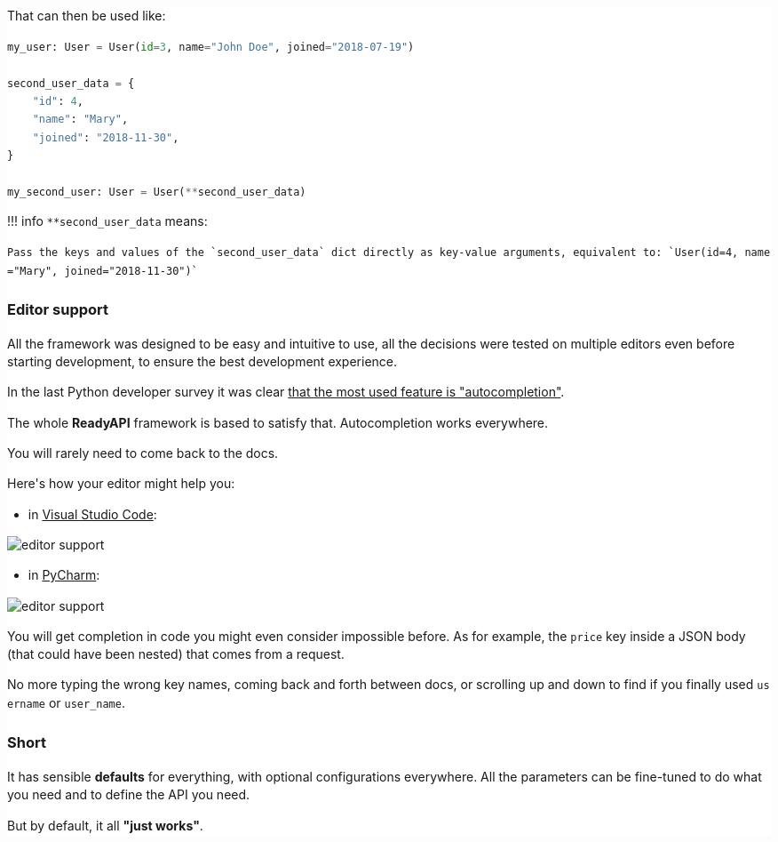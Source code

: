 That can then be used like:

```Python
my_user: User = User(id=3, name="John Doe", joined="2018-07-19")

second_user_data = {
    "id": 4,
    "name": "Mary",
    "joined": "2018-11-30",
}

my_second_user: User = User(**second_user_data)
```

!!! info
`**second_user_data` means:

    Pass the keys and values of the `second_user_data` dict directly as key-value arguments, equivalent to: `User(id=4, name="Mary", joined="2018-11-30")`

### Editor support

All the framework was designed to be easy and intuitive to use, all the decisions were tested on multiple editors even before starting development, to ensure the best development experience.

In the last Python developer survey it was clear <a href="https://www.jetbrains.com/research/python-developers-survey-2017/#tools-and-features" class="external-link" target="_blank">that the most used feature is "autocompletion"</a>.

The whole **ReadyAPI** framework is based to satisfy that. Autocompletion works everywhere.

You will rarely need to come back to the docs.

Here's how your editor might help you:

- in <a href="https://code.visualstudio.com/" class="external-link" target="_blank">Visual Studio Code</a>:

![editor support](https://readyapi.khulnasoft.com/img/vscode-completion.png)

- in <a href="https://www.jetbrains.com/pycharm/" class="external-link" target="_blank">PyCharm</a>:

![editor support](https://readyapi.khulnasoft.com/img/pycharm-completion.png)

You will get completion in code you might even consider impossible before. As for example, the `price` key inside a JSON body (that could have been nested) that comes from a request.

No more typing the wrong key names, coming back and forth between docs, or scrolling up and down to find if you finally used `username` or `user_name`.

### Short

It has sensible **defaults** for everything, with optional configurations everywhere. All the parameters can be fine-tuned to do what you need and to define the API you need.

But by default, it all **"just works"**.
